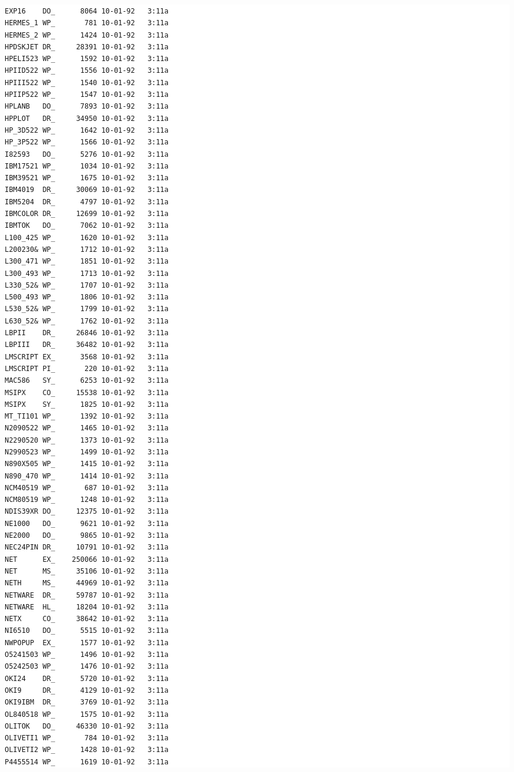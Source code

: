 	EXP16    DO_      8064 10-01-92   3:11a
	HERMES_1 WP_       781 10-01-92   3:11a
	HERMES_2 WP_      1424 10-01-92   3:11a
	HPDSKJET DR_     28391 10-01-92   3:11a
	HPELI523 WP_      1592 10-01-92   3:11a
	HPIID522 WP_      1556 10-01-92   3:11a
	HPIII522 WP_      1540 10-01-92   3:11a
	HPIIP522 WP_      1547 10-01-92   3:11a
	HPLANB   DO_      7893 10-01-92   3:11a
	HPPLOT   DR_     34950 10-01-92   3:11a
	HP_3D522 WP_      1642 10-01-92   3:11a
	HP_3P522 WP_      1566 10-01-92   3:11a
	I82593   DO_      5276 10-01-92   3:11a
	IBM17521 WP_      1034 10-01-92   3:11a
	IBM39521 WP_      1675 10-01-92   3:11a
	IBM4019  DR_     30069 10-01-92   3:11a
	IBM5204  DR_      4797 10-01-92   3:11a
	IBMCOLOR DR_     12699 10-01-92   3:11a
	IBMTOK   DO_      7062 10-01-92   3:11a
	L100_425 WP_      1620 10-01-92   3:11a
	L200230& WP_      1712 10-01-92   3:11a
	L300_471 WP_      1851 10-01-92   3:11a
	L300_493 WP_      1713 10-01-92   3:11a
	L330_52& WP_      1707 10-01-92   3:11a
	L500_493 WP_      1806 10-01-92   3:11a
	L530_52& WP_      1799 10-01-92   3:11a
	L630_52& WP_      1762 10-01-92   3:11a
	LBPII    DR_     26846 10-01-92   3:11a
	LBPIII   DR_     36482 10-01-92   3:11a
	LMSCRIPT EX_      3568 10-01-92   3:11a
	LMSCRIPT PI_       220 10-01-92   3:11a
	MAC586   SY_      6253 10-01-92   3:11a
	MSIPX    CO_     15538 10-01-92   3:11a
	MSIPX    SY_      1825 10-01-92   3:11a
	MT_TI101 WP_      1392 10-01-92   3:11a
	N2090522 WP_      1465 10-01-92   3:11a
	N2290520 WP_      1373 10-01-92   3:11a
	N2990523 WP_      1499 10-01-92   3:11a
	N890X505 WP_      1415 10-01-92   3:11a
	N890_470 WP_      1414 10-01-92   3:11a
	NCM40519 WP_       687 10-01-92   3:11a
	NCM80519 WP_      1248 10-01-92   3:11a
	NDIS39XR DO_     12375 10-01-92   3:11a
	NE1000   DO_      9621 10-01-92   3:11a
	NE2000   DO_      9865 10-01-92   3:11a
	NEC24PIN DR_     10791 10-01-92   3:11a
	NET      EX_    250066 10-01-92   3:11a
	NET      MS_     35106 10-01-92   3:11a
	NETH     MS_     44969 10-01-92   3:11a
	NETWARE  DR_     59787 10-01-92   3:11a
	NETWARE  HL_     18204 10-01-92   3:11a
	NETX     CO_     38642 10-01-92   3:11a
	NI6510   DO_      5515 10-01-92   3:11a
	NWPOPUP  EX_      1577 10-01-92   3:11a
	O5241503 WP_      1496 10-01-92   3:11a
	O5242503 WP_      1476 10-01-92   3:11a
	OKI24    DR_      5720 10-01-92   3:11a
	OKI9     DR_      4129 10-01-92   3:11a
	OKI9IBM  DR_      3769 10-01-92   3:11a
	OL840518 WP_      1575 10-01-92   3:11a
	OLITOK   DO_     46330 10-01-92   3:11a
	OLIVETI1 WP_       784 10-01-92   3:11a
	OLIVETI2 WP_      1428 10-01-92   3:11a
	P4455514 WP_      1619 10-01-92   3:11a